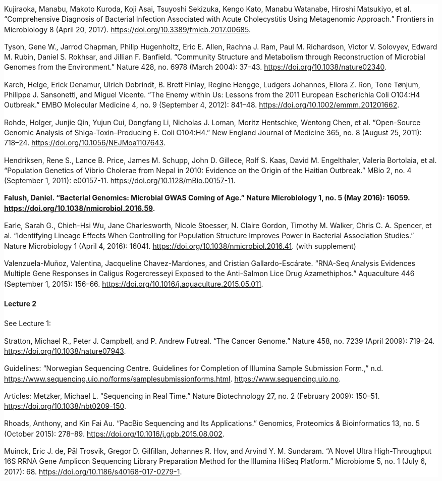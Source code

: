 Kujiraoka, Manabu, Makoto Kuroda, Koji Asai, Tsuyoshi Sekizuka, Kengo Kato, Manabu Watanabe, Hiroshi Matsukiyo, et al. “Comprehensive Diagnosis of Bacterial Infection Associated with Acute Cholecystitis Using Metagenomic Approach.” Frontiers in Microbiology 8 (April 20, 2017). https://doi.org/10.3389/fmicb.2017.00685.

Tyson, Gene W., Jarrod Chapman, Philip Hugenholtz, Eric E. Allen, Rachna J. Ram, Paul M. Richardson, Victor V. Solovyev, Edward M. Rubin, Daniel S. Rokhsar, and Jillian F. Banfield. “Community Structure and Metabolism through Reconstruction of Microbial Genomes from the Environment.” Nature 428, no. 6978 (March 2004): 37–43. https://doi.org/10.1038/nature02340.

Karch, Helge, Erick Denamur, Ulrich Dobrindt, B. Brett Finlay, Regine Hengge, Ludgers Johannes, Eliora Z. Ron, Tone Tønjum, Philippe J. Sansonetti, and Miguel Vicente. “The Enemy within Us: Lessons from the 2011 European Escherichia Coli O104:H4 Outbreak.” EMBO Molecular Medicine 4, no. 9 (September 4, 2012): 841–48. https://doi.org/10.1002/emmm.201201662.

Rohde, Holger, Junjie Qin, Yujun Cui, Dongfang Li, Nicholas J. Loman, Moritz Hentschke, Wentong Chen, et al. “Open-Source Genomic Analysis of Shiga-Toxin–Producing E. Coli O104:H4.” New England Journal of Medicine 365, no. 8 (August 25, 2011): 718–24. https://doi.org/10.1056/NEJMoa1107643.

Hendriksen, Rene S., Lance B. Price, James M. Schupp, John D. Gillece, Rolf S. Kaas, David M. Engelthaler, Valeria Bortolaia, et al. “Population Genetics of Vibrio Cholerae from Nepal in 2010: Evidence on the Origin of the Haitian Outbreak.” MBio 2, no. 4 (September 1, 2011): e00157-11. https://doi.org/10.1128/mBio.00157-11.

**Falush, Daniel. “Bacterial Genomics: Microbial GWAS Coming of Age.” Nature Microbiology 1, no. 5 (May 2016): 16059. https://doi.org/10.1038/nmicrobiol.2016.59.**

Earle, Sarah G., Chieh-Hsi Wu, Jane Charlesworth, Nicole Stoesser, N. Claire Gordon, Timothy M. Walker, Chris C. A. Spencer, et al. “Identifying Lineage Effects When Controlling for Population Structure Improves Power in Bacterial Association Studies.” Nature Microbiology 1 (April 4, 2016): 16041. https://doi.org/10.1038/nmicrobiol.2016.41. (with supplement)

Valenzuela-Muñoz, Valentina, Jacqueline Chavez-Mardones, and Cristian Gallardo-Escárate. “RNA-Seq Analysis Evidences Multiple Gene Responses in Caligus Rogercresseyi Exposed to the Anti-Salmon Lice Drug Azamethiphos.” Aquaculture 446 (September 1, 2015): 156–66. https://doi.org/10.1016/j.aquaculture.2015.05.011.

#### Lecture 2
See Lecture 1:

Stratton, Michael R., Peter J. Campbell, and P. Andrew Futreal. “The Cancer Genome.” Nature 458, no. 7239 (April 2009): 719–24. https://doi.org/10.1038/nature07943.

Guidelines:
“Norwegian Sequencing Centre. Guidelines for Completion of Illumina Sample Submission Form.,” n.d. https://www.sequencing.uio.no/forms/samplesubmissionforms.html. https://www.sequencing.uio.no.

Articles:
Metzker, Michael L. “Sequencing in Real Time.” Nature Biotechnology 27, no. 2 (February 2009): 150–51. https://doi.org/10.1038/nbt0209-150.

Rhoads, Anthony, and Kin Fai Au. “PacBio Sequencing and Its Applications.” Genomics, Proteomics & Bioinformatics 13, no. 5 (October 2015): 278–89. https://doi.org/10.1016/j.gpb.2015.08.002.

Muinck, Eric J. de, Pål Trosvik, Gregor D. Gilfillan, Johannes R. Hov, and Arvind Y. M. Sundaram. “A Novel Ultra High-Throughput 16S RRNA Gene Amplicon Sequencing Library Preparation Method for the Illumina HiSeq Platform.” Microbiome 5, no. 1 (July 6, 2017): 68. https://doi.org/10.1186/s40168-017-0279-1.
